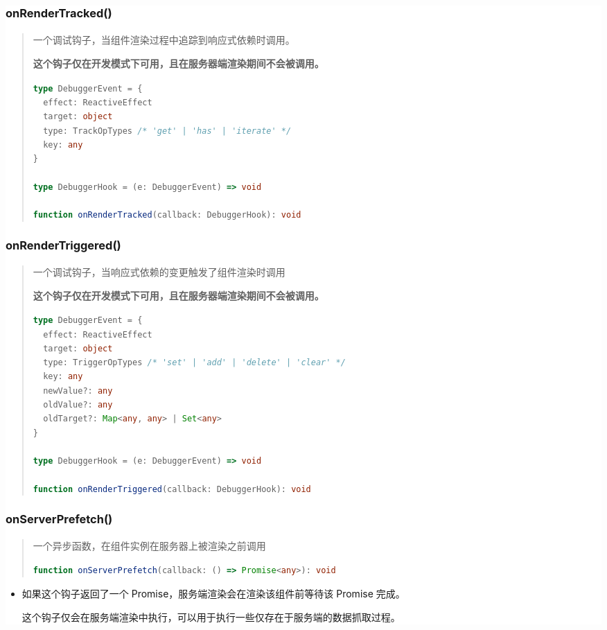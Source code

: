 ### onRenderTracked()

> 一个调试钩子，当组件渲染过程中追踪到响应式依赖时调用。
>
> **这个钩子仅在开发模式下可用，且在服务器端渲染期间不会被调用。**
>
> ```ts
> type DebuggerEvent = {
>   effect: ReactiveEffect
>   target: object
>   type: TrackOpTypes /* 'get' | 'has' | 'iterate' */
>   key: any
> }
> 
> type DebuggerHook = (e: DebuggerEvent) => void
> 
> function onRenderTracked(callback: DebuggerHook): void
> ```

### onRenderTriggered()

> 一个调试钩子，当响应式依赖的变更触发了组件渲染时调用
>
> **这个钩子仅在开发模式下可用，且在服务器端渲染期间不会被调用。**
>
> ```ts
> type DebuggerEvent = {
>   effect: ReactiveEffect
>   target: object
>   type: TriggerOpTypes /* 'set' | 'add' | 'delete' | 'clear' */
>   key: any
>   newValue?: any
>   oldValue?: any
>   oldTarget?: Map<any, any> | Set<any>
> }
> 
> type DebuggerHook = (e: DebuggerEvent) => void
> 
> function onRenderTriggered(callback: DebuggerHook): void
> ```

### onServerPrefetch()

> 一个异步函数，在组件实例在服务器上被渲染之前调用
>
> ```ts
> function onServerPrefetch(callback: () => Promise<any>): void
> ```

- 如果这个钩子返回了一个 Promise，服务端渲染会在渲染该组件前等待该 Promise 完成。

  这个钩子仅会在服务端渲染中执行，可以用于执行一些仅存在于服务端的数据抓取过程。
